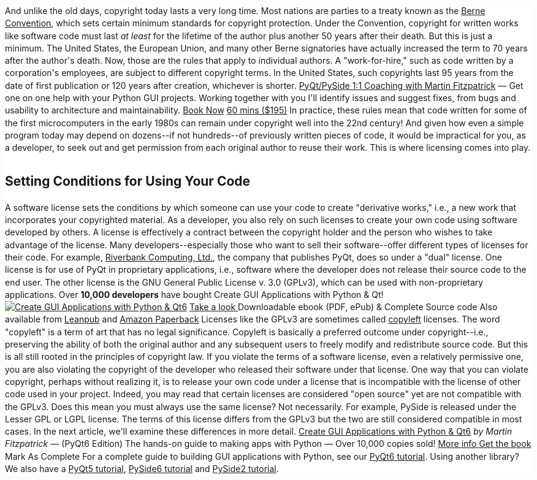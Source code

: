 And unlike the old days, copyright today lasts a very long time. Most nations are parties to a treaty known as the [Berne Convention](https://www.wipo.int/treaties/en/ip/berne/), which sets certain minimum standards for copyright protection. Under the Convention, copyright for written works like software code must last _at least_ for the lifetime of the author plus another 50 years after their death. But this is just a minimum. The United States, the European Union, and many other Berne signatories have actually increased the term to 70 years after the author's death.
Now, those are the rules that apply to individual authors. A "work-for-hire," such as code written by a corporation's employees, are subject to different copyright terms. In the United States, such copyrights last 95 years from the date of first publication or 120 years after creation, whichever is shorter. 
[PyQt/PySide 1:1 Coaching with Martin Fitzpatrick](https://cal.com/mfitzp/60min-python-guis-coaching/) — Get one on one help with your Python GUI projects. Working together with you I'll identify issues and suggest fixes, from bugs and usability to architecture and maintainability. 
[Book Now](https://www.pythonguis.com/live/) [60 mins ($195)](https://cal.com/mfitzp/60min-python-guis-coaching/)
In practice, these rules mean that code written for some of the first microcomputers in the early 1980s can remain under copyright well into the 22nd century! And given how even a simple program today may depend on dozens--if not hundreds--of previously written pieces of code, it would be impractical for you, as a developer, to seek out and get permission from each original author to reuse their work. This is where licensing comes into play.
## Setting Conditions for Using Your Code
A software license sets the conditions by which someone can use your code to create "derivative works," i.e., a new work that incorporates your copyrighted material. As a developer, you also rely on such licenses to create your own code using software developed by others. A license is effectively a contract between the copyright holder and the person who wishes to take advantage of the license.
Many developers--especially those who want to sell their software--offer different types of licenses for their code. For example, [Riverbank Computing, Ltd.](https://www.riverbankcomputing.com/commercial/license-faq), the company that publishes PyQt, does so under a "dual" license. One license is for use of PyQt in proprietary applications, i.e., software where the developer does not release their source code to the end user. The other license is the GNU General Public License v. 3.0 (GPLv3), which can be used with non-proprietary applications.
Over **10,000 developers** have bought Create GUI Applications with Python & Qt!
[![Create GUI Applications with Python & Qt6](https://www.pythonguis.com/static/theme/images/products/pyside6-book.png)](https://www.pythonguis.com/pyside6-book/)
[Take a look ](https://www.pythonguis.com/pyside6-book/)
Downloadable ebook (PDF, ePub) & Complete Source code
Also available from [Leanpub](https://www.leanpub.com/pyside6-book/) and [Amazon Paperback](https://www.amazon.com/dp/B0B1JL1CH9/)
Licenses like the GPLv3 are sometimes called [copyleft](https://www.gnu.org/licenses/copyleft.en.html) licenses. The word "copyleft" is a term of art that has no legal significance. Copyleft is basically a preferred outcome under copyright--i.e., preserving the ability of both the original author and any subsequent users to freely modify and redistribute source code. But this is all still rooted in the principles of copyright law. If you violate the terms of a software license, even a relatively permissive one, you are also violating the copyright of the developer who released their software under that license.
One way that you can violate copyright, perhaps without realizing it, is to release your own code under a license that is incompatible with the license of other code used in your project. Indeed, you may read that certain licenses are considered "open source" yet are not compatible with the GPLv3. Does this mean you must always use the same license? Not necessarily. For example, PySide is released under the Lesser GPL or LGPL license. The terms of this license differs from the GPLv3 but the two are still considered compatible in most cases. In the next article, we'll examine these differences in more detail.
[Create GUI Applications with Python & Qt6](https://www.pythonguis.com/pyqt6-book/) _by Martin Fitzpatrick_ — (PyQt6 Edition) The hands-on guide to making apps with Python — Over 10,000 copies sold! 
[More info ](https://www.pythonguis.com/pyqt6-book/) [Get the book](https://secure.pythonguis.com/01hf77bjcgxgghzq88pwh1nqe2/)
Mark As Complete 
For a complete guide to building GUI applications with Python, see our [PyQt6 tutorial](https://www.pythonguis.com/pyqt6-tutorial/). Using another library? We also have a [PyQt5 tutorial](https://www.pythonguis.com/pyqt5-tutorial/), [PySide6 tutorial](https://www.pythonguis.com/pyside6-tutorial/) and [PySide2 tutorial](https://www.pythonguis.com/pyside2-tutorial/).